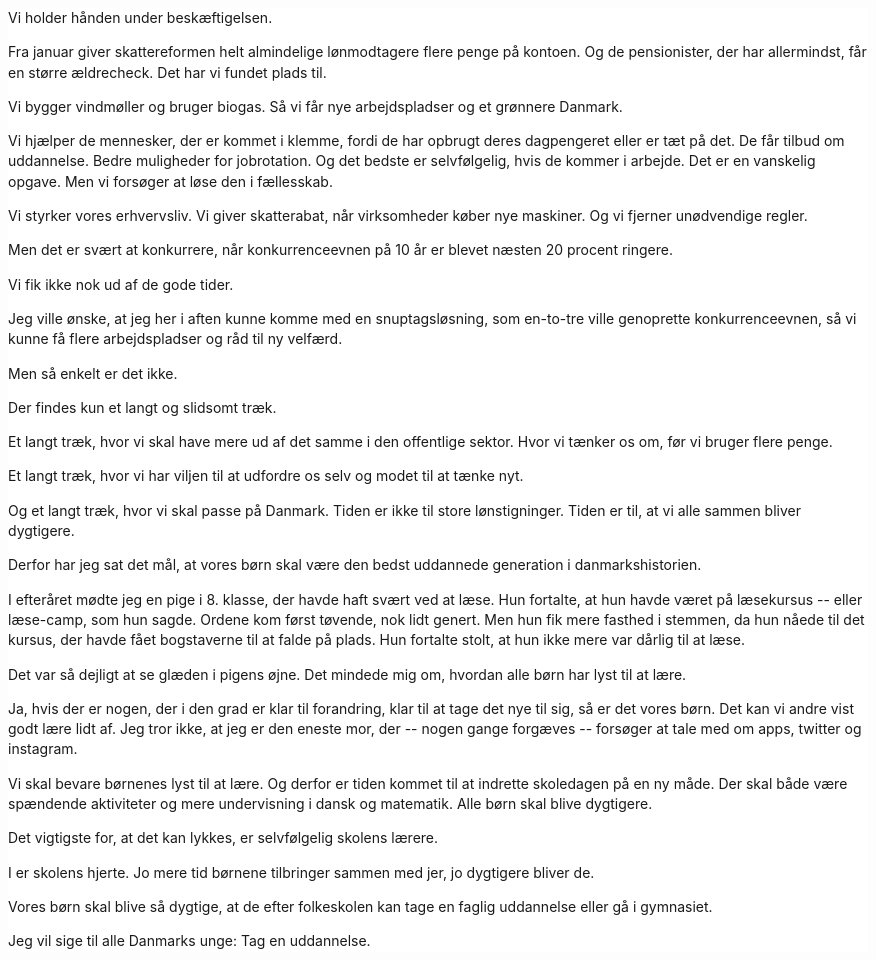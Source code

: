 Vi holder hånden under beskæftigelsen. 

Fra januar giver skattereformen helt almindelige lønmodtagere flere penge på kontoen. Og de pensionister, der har allermindst, får en større ældrecheck. Det har vi fundet plads til. 

Vi bygger vindmøller og bruger biogas. Så vi får nye arbejdspladser og et grønnere Danmark. 

Vi hjælper de mennesker, der er kommet i klemme, fordi de har opbrugt deres dagpengeret eller er tæt på det. De får tilbud om uddannelse. Bedre muligheder for jobrotation. Og det bedste er selvfølgelig, hvis de kommer i arbejde. Det er en vanskelig opgave. Men vi forsøger at løse den i fællesskab.

Vi styrker vores erhvervsliv. Vi giver skatterabat, når virksomheder køber nye maskiner. Og vi fjerner unødvendige regler.

Men det er svært at konkurrere, når konkurrenceevnen på 10 år er blevet næsten 20 procent ringere. 

Vi fik ikke nok ud af de gode tider. 

Jeg ville ønske, at jeg her i aften kunne komme med en snuptagsløsning, som en-to-tre ville genoprette konkurrenceevnen, så vi kunne få flere arbejdspladser og råd til ny velfærd. 

Men så enkelt er det ikke. 

Der findes kun et langt og slidsomt træk. 

Et langt træk, hvor vi skal have mere ud af det samme i den offentlige sektor. Hvor vi tænker os om, før vi bruger flere penge. 

Et langt træk, hvor vi har viljen til at udfordre os selv og modet til at tænke nyt. 

Og et langt træk, hvor vi skal passe på Danmark. Tiden er ikke til store lønstigninger. Tiden er til, at vi alle sammen bliver dygtigere. 

Derfor har jeg sat det mål, at vores børn skal være den bedst uddannede generation i danmarkshistorien.

I efteråret mødte jeg en pige i 8. klasse, der havde haft svært ved at læse. Hun fortalte, at hun havde været på læsekursus -- eller læse-camp, som hun sagde. Ordene kom først tøvende, nok lidt genert. Men hun fik mere fasthed i stemmen, da hun nåede til det kursus, der havde fået bogstaverne til at falde på plads. Hun fortalte stolt, at hun ikke mere var dårlig til at læse. 

Det var så dejligt at se glæden i pigens øjne. Det mindede mig om, hvordan alle børn har lyst til at lære. 

Ja, hvis der er nogen, der i den grad er klar til forandring, klar til at tage det nye til sig, så er det vores børn. Det kan vi andre vist godt lære lidt af. Jeg tror ikke, at jeg er den eneste mor, der -- nogen gange forgæves -- forsøger at tale med om apps, twitter og instagram. 

Vi skal bevare børnenes lyst til at lære. Og derfor er tiden kommet til at indrette skoledagen på en ny måde. Der skal både være spændende aktiviteter og mere undervisning i dansk og matematik. Alle børn skal blive dygtigere.

Det vigtigste for, at det kan lykkes, er selvfølgelig skolens lærere. 

I er skolens hjerte. Jo mere tid børnene tilbringer sammen med jer, jo dygtigere bliver de. 

Vores børn skal blive så dygtige, at de efter folkeskolen kan tage en faglig uddannelse eller gå i gymnasiet. 

Jeg vil sige til alle Danmarks unge: Tag en uddannelse. 
